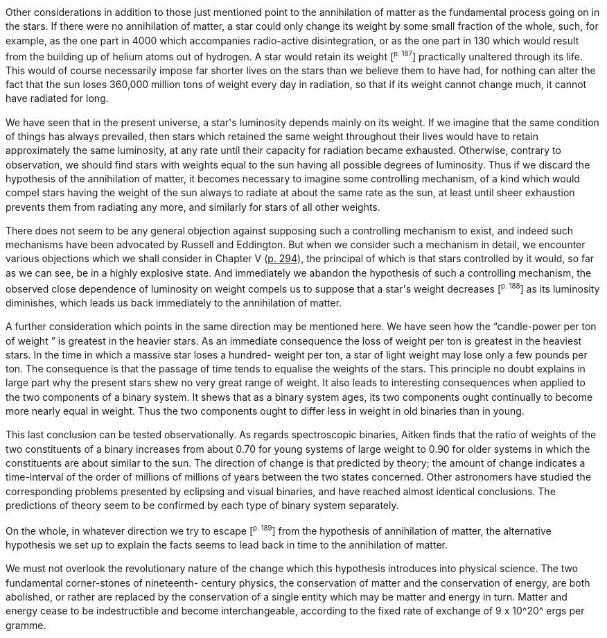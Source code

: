 Other considerations in addition to those just mentioned point to the annihilation of matter as the fundamental process going on in the stars. If there were no annihilation of matter, a star could only change its weight by some small fraction of the whole, such, for example, as the one part in 4000 which accompanies radio-active disintegration, or as the one part in 130 which would result from the building up of helium atoms out of hydrogen. A star would retain its weight <span id="p187">[<sup><small>p. 187</small></sup>]</span> practically unaltered through its life. This would of course necessarily impose far shorter lives on the stars than we believe them to have had, for nothing can alter the fact that the sun loses 360,000 million tons of weight every day in radiation, so that if its weight cannot change much, it cannot have radiated for long. 

We have seen that in the present universe, a star's luminosity depends mainly on its weight. If we imagine that the same condition of things has always prevailed, then stars which retained the same weight throughout their lives would have to retain approximately the same luminosity, at any rate until their capacity for radiation became exhausted. Otherwise, contrary to observation, we should find stars with weights equal to the sun having all possible degrees of luminosity. Thus if we discard the hypothesis of the annihilation of matter, it becomes necessary to imagine some controlling mechanism, of a kind which would compel stars having the weight of the sun always to radiate at about the same rate as the sun, at least until sheer exhaustion prevents them from radiating any more, and similarly for stars of all other weights. 

There does not seem to be any general objection against supposing such a controlling mechanism to exist, and indeed such mechanisms have been advocated by Russell and Eddington. But when we consider such a mechanism in detail, we encounter various objections which we shall consider in Chapter V ([p. 294](/es/book/Sir_James_Jeans/The_Universe_Around_Us/5#p294)), the principal of which is that stars controlled by it would, so far as we can see, be in a highly explosive state. And immediately we abandon the hypothesis of such a controlling mechanism, the observed close dependence of luminosity on weight compels us to suppose that a star's weight decreases <span id="p188">[<sup><small>p. 188</small></sup>]</span> as its luminosity diminishes, which leads us back immediately to the annihilation of matter. 

A further consideration which points in the same direction may be mentioned here. We have seen how the “candle-power per ton of weight ” is greatest in the heavier stars. As an immediate consequence the loss of weight per ton is greatest in the heaviest stars. In the time in which a massive star loses a hundred- weight per ton, a star of light weight may lose only a few pounds per ton. The consequence is that the passage of time tends to equalise the weights of the stars. This principle no doubt explains in large part why the present stars shew no very great range of weight. It also leads to interesting consequences when applied to the two components of a binary system. It shews that as a binary system ages, its two components ought continually to become more nearly equal in weight. Thus the two components ought to differ less in weight in old binaries than in young. 

This last conclusion can be tested observationally. As regards spectroscopic binaries, Aitken finds that the ratio of weights of the two constituents of a binary increases from about 0.70 for young systems of large weight to 0.90 for older systems in which the constituents are about similar to the sun. The direction of change is that predicted by theory; the amount of change indicates a time-interval of the order of millions of millions of years between the two states concerned. Other astronomers have studied the corresponding problems presented by eclipsing and visual binaries, and have reached almost identical conclusions. The predictions of theory seem to be confirmed by each type of binary system separately. 

On the whole, in whatever direction we try to escape <span id="p189">[<sup><small>p. 189</small></sup>]</span> from the hypothesis of annihilation of matter, the alternative hypothesis we set up to explain the facts seems to lead back in time to the annihilation of matter. 

We must not overlook the revolutionary nature of the change which this hypothesis introduces into physical science. The two fundamental corner-stones of nineteenth- century physics, the conservation of matter and the conservation of energy, are both abolished, or rather are replaced by the conservation of a single entity which may be matter and energy in turn. Matter and energy cease to be indestructible and become interchangeable, according to the fixed rate of exchange of 9 x 10^20^ ergs per gramme. 


[^1]: In discussing the earth's age, I have borrowed extensively from Professor Holmes' book, _The Age of the Earth_. 
[^2]: The eccentricity of orbit _e_ is distributed in such a way that all values of _e_^2^ from _e_^2^ = 0 to _e_^2^ = 1 are equally probable. 